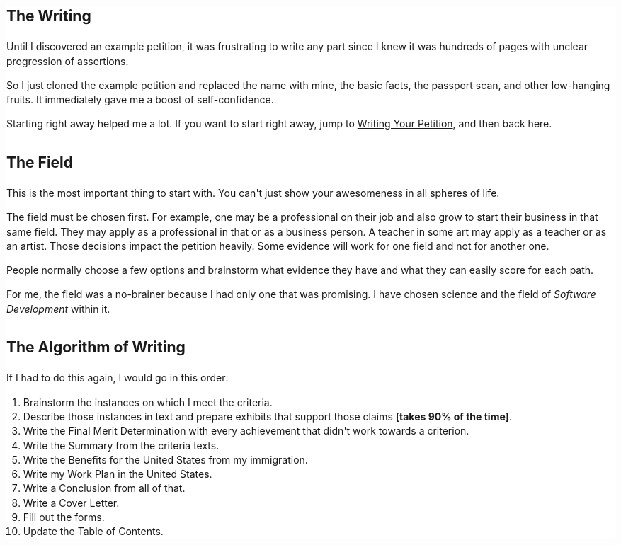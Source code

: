 
## The Writing

Until I discovered an example petition,
it was frustrating to write any part
since I knew it was hundreds of pages
with unclear progression of assertions.

So I just cloned the example petition and replaced
the name with mine,
the basic facts,
the passport scan,
and other low-hanging fruits.
It immediately gave me a boost of self-confidence.

Starting right away helped me a lot.
If you want to start right away,
jump to [Writing Your Petition](#writing-your-petition),
and then back here.


## The Field

This is the most important thing to start with.
You can't just show your awesomeness in all spheres of life.

The field must be chosen first.
For example, one may be a professional on their job
and also grow to start their business in that same field.
They may apply as a professional in that or as a business person.
A teacher in some art may apply as a teacher or as an artist.
Those decisions impact the petition heavily.
Some evidence will work for one field and not for another one.

People normally choose a few options and brainstorm
what evidence they have
and what they can easily score for each path.

For me, the field was a no-brainer
because I had only one that was promising.
I have chosen science and the field of *Software Development* within it.


## The Algorithm of Writing

If I had to do this again, I would go in this order:

1. Brainstorm the instances on which I meet the criteria.
2. Describe those instances in text and prepare exhibits that support those claims **[takes 90% of the time]**.
3. Write the Final Merit Determination with every achievement that didn't work towards a criterion.
4. Write the Summary from the criteria texts.
5. Write the Benefits for the United States from my immigration.
6. Write my Work Plan in the United States.
7. Write a Conclusion from all of that.
8. Write a Cover Letter.
9. Fill out the forms.
10. Update the Table of Contents.
